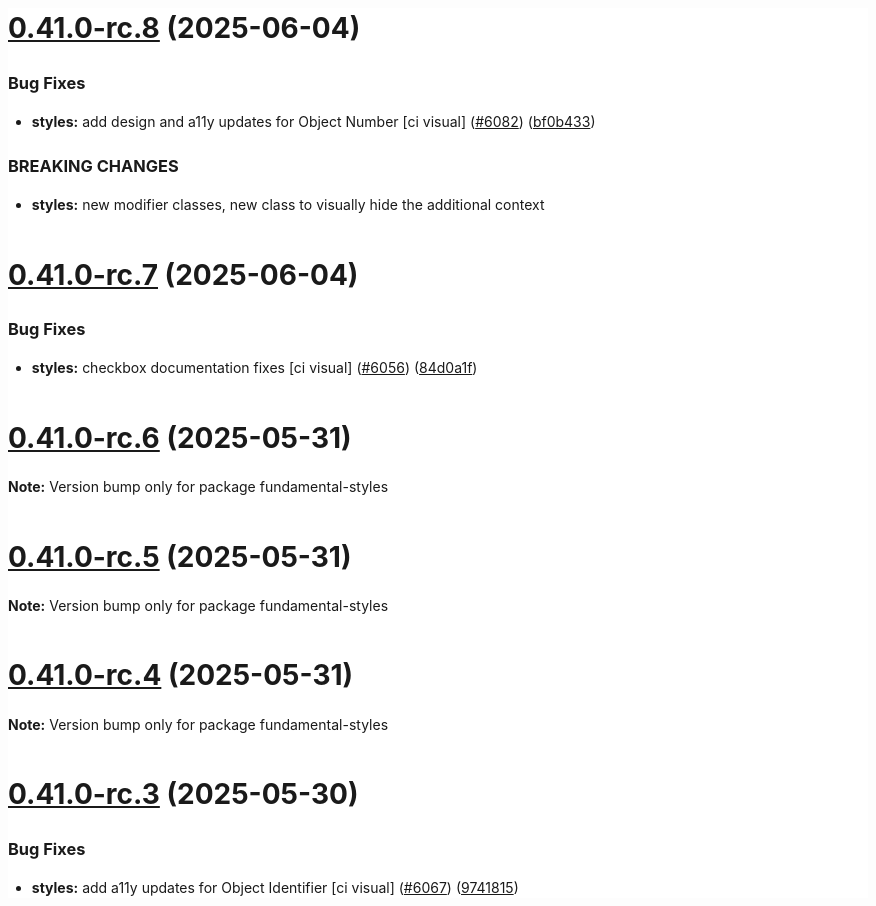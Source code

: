# [0.41.0-rc.8](https://github.com/SAP/fundamental-styles/compare/v0.41.0-rc.7...v0.41.0-rc.8) (2025-06-04)

### Bug Fixes

- **styles:** add design and a11y updates for Object Number [ci visual] ([#6082](https://github.com/SAP/fundamental-styles/issues/6082)) ([bf0b433](https://github.com/SAP/fundamental-styles/commit/bf0b433fd850cd553fd15b03f49afe0401e92a45))

### BREAKING CHANGES

- **styles:** new modifier classes, new class to visually hide the additional context

# [0.41.0-rc.7](https://github.com/SAP/fundamental-styles/compare/v0.41.0-rc.6...v0.41.0-rc.7) (2025-06-04)

### Bug Fixes

- **styles:** checkbox documentation fixes [ci visual] ([#6056](https://github.com/SAP/fundamental-styles/issues/6056)) ([84d0a1f](https://github.com/SAP/fundamental-styles/commit/84d0a1fdbd942c8ba6a053bd1bf51d41541c2f71))

# [0.41.0-rc.6](https://github.com/SAP/fundamental-styles/compare/v0.41.0-rc.5...v0.41.0-rc.6) (2025-05-31)

**Note:** Version bump only for package fundamental-styles

# [0.41.0-rc.5](https://github.com/SAP/fundamental-styles/compare/v0.41.0-rc.4...v0.41.0-rc.5) (2025-05-31)

**Note:** Version bump only for package fundamental-styles

# [0.41.0-rc.4](https://github.com/SAP/fundamental-styles/compare/v0.41.0-rc.3...v0.41.0-rc.4) (2025-05-31)

**Note:** Version bump only for package fundamental-styles

# [0.41.0-rc.3](https://github.com/SAP/fundamental-styles/compare/v0.41.0-rc.2...v0.41.0-rc.3) (2025-05-30)

### Bug Fixes

- **styles:** add a11y updates for Object Identifier [ci visual] ([#6067](https://github.com/SAP/fundamental-styles/issues/6067)) ([9741815](https://github.com/SAP/fundamental-styles/commit/9741815c63df6536e2de440e309cc16a92e7e3c4))
